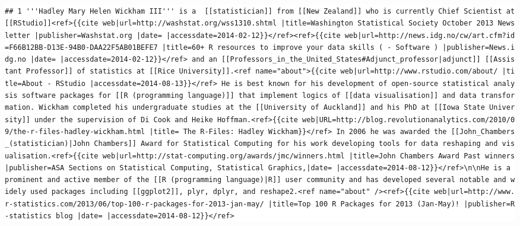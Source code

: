     ## 1 '''Hadley Mary Helen Wickham III''' is a  [[statistician]] from [[New Zealand]] who is currently Chief Scientist at [[RStudio]]<ref>{{cite web|url=http://washstat.org/wss1310.shtml |title=Washington Statistical Society October 2013 Newsletter |publisher=Washstat.org |date= |accessdate=2014-02-12}}</ref><ref>{{cite web|url=http://news.idg.no/cw/art.cfm?id=F66B12BB-D13E-94B0-DAA22F5AB01BEFE7 |title=60+ R resources to improve your data skills ( - Software ) |publisher=News.idg.no |date= |accessdate=2014-02-12}}</ref> and an [[Professors_in_the_United_States#Adjunct_professor|adjunct]] [[Assistant Professor]] of statistics at [[Rice University]].<ref name="about">{{cite web|url=http://www.rstudio.com/about/ |title=About - RStudio |accessdate=2014-08-13}}</ref> He is best known for his development of open-source statistical analysis software packages for [[R (programming language)]] that implement logics of [[data visualisation]] and data transformation. Wickham completed his undergraduate studies at the [[University of Auckland]] and his PhD at [[Iowa State University]] under the supervision of Di Cook and Heike Hoffman.<ref>{{cite web|URL=http://blog.revolutionanalytics.com/2010/09/the-r-files-hadley-wickham.html |title= The R-Files: Hadley Wickham}}</ref> In 2006 he was awarded the [[John_Chambers_(statistician)|John Chambers]] Award for Statistical Computing for his work developing tools for data reshaping and visualisation.<ref>{{cite web|url=http://stat-computing.org/awards/jmc/winners.html |title=John Chambers Award Past winners|publisher=ASA Sections on Statistical Computing, Statistical Graphics,|date= |accessdate=2014-08-12}}</ref>\n\nHe is a prominent and active member of the [[R (programming language)|R]] user community and has developed several notable and widely used packages including [[ggplot2]], plyr, dplyr, and reshape2.<ref name="about" /><ref>{{cite web|url=http://www.r-statistics.com/2013/06/top-100-r-packages-for-2013-jan-may/ |title=Top 100 R Packages for 2013 (Jan-May)! |publisher=R-statistics blog |date= |accessdate=2014-08-12}}</ref>
